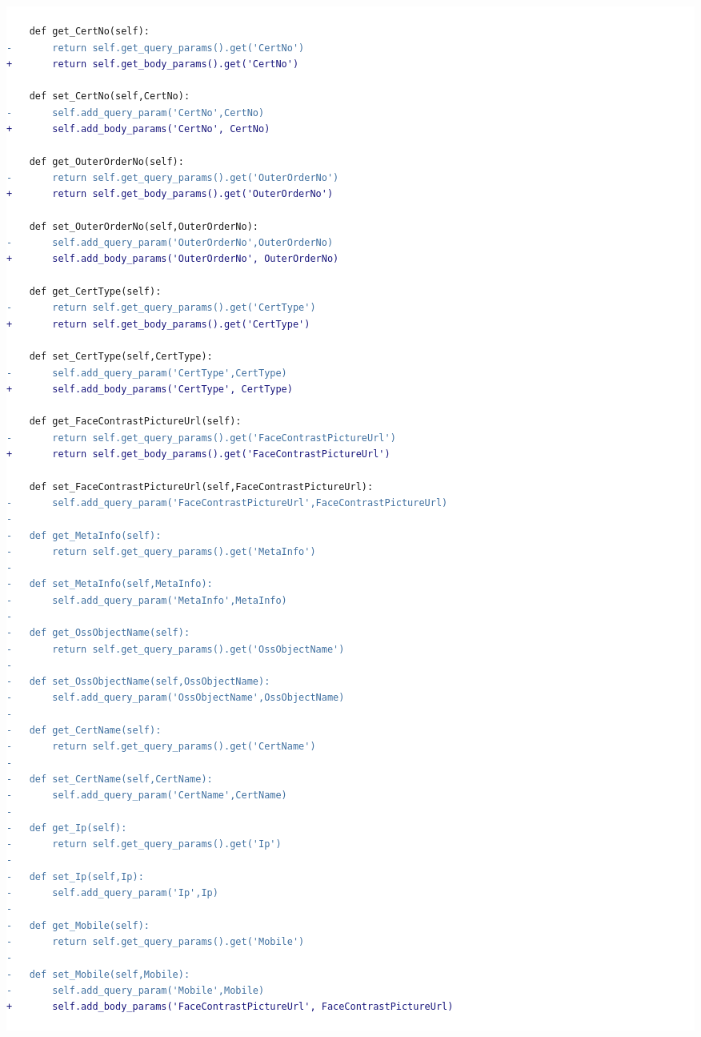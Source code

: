 ```diff
 
 	def get_CertNo(self):
-		return self.get_query_params().get('CertNo')
+		return self.get_body_params().get('CertNo')
 
 	def set_CertNo(self,CertNo):
-		self.add_query_param('CertNo',CertNo)
+		self.add_body_params('CertNo', CertNo)
 
 	def get_OuterOrderNo(self):
-		return self.get_query_params().get('OuterOrderNo')
+		return self.get_body_params().get('OuterOrderNo')
 
 	def set_OuterOrderNo(self,OuterOrderNo):
-		self.add_query_param('OuterOrderNo',OuterOrderNo)
+		self.add_body_params('OuterOrderNo', OuterOrderNo)
 
 	def get_CertType(self):
-		return self.get_query_params().get('CertType')
+		return self.get_body_params().get('CertType')
 
 	def set_CertType(self,CertType):
-		self.add_query_param('CertType',CertType)
+		self.add_body_params('CertType', CertType)
 
 	def get_FaceContrastPictureUrl(self):
-		return self.get_query_params().get('FaceContrastPictureUrl')
+		return self.get_body_params().get('FaceContrastPictureUrl')
 
 	def set_FaceContrastPictureUrl(self,FaceContrastPictureUrl):
-		self.add_query_param('FaceContrastPictureUrl',FaceContrastPictureUrl)
-
-	def get_MetaInfo(self):
-		return self.get_query_params().get('MetaInfo')
-
-	def set_MetaInfo(self,MetaInfo):
-		self.add_query_param('MetaInfo',MetaInfo)
-
-	def get_OssObjectName(self):
-		return self.get_query_params().get('OssObjectName')
-
-	def set_OssObjectName(self,OssObjectName):
-		self.add_query_param('OssObjectName',OssObjectName)
-
-	def get_CertName(self):
-		return self.get_query_params().get('CertName')
-
-	def set_CertName(self,CertName):
-		self.add_query_param('CertName',CertName)
-
-	def get_Ip(self):
-		return self.get_query_params().get('Ip')
-
-	def set_Ip(self,Ip):
-		self.add_query_param('Ip',Ip)
-
-	def get_Mobile(self):
-		return self.get_query_params().get('Mobile')
-
-	def set_Mobile(self,Mobile):
-		self.add_query_param('Mobile',Mobile)
+		self.add_body_params('FaceContrastPictureUrl', FaceContrastPictureUrl)
 
```